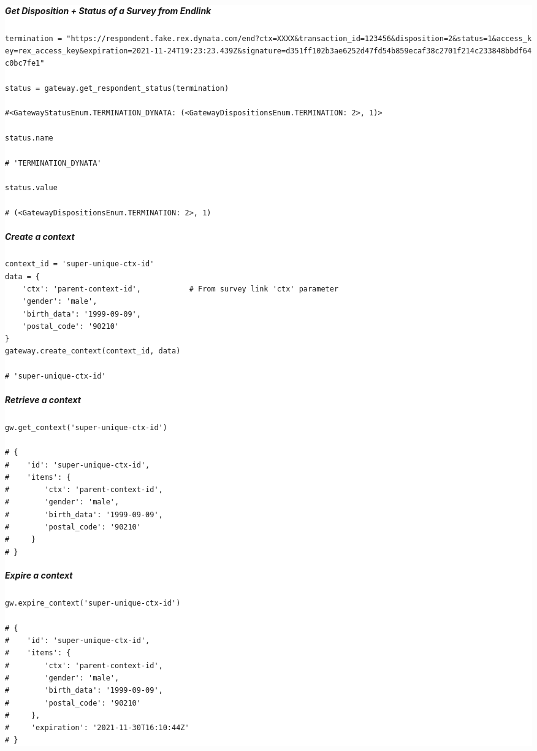 ##### Get Disposition + Status of a Survey from Endlink
```
termination = "https://respondent.fake.rex.dynata.com/end?ctx=XXXX&transaction_id=123456&disposition=2&status=1&access_key=rex_access_key&expiration=2021-11-24T19:23:23.439Z&signature=d351ff102b3ae6252d47fd54b859ecaf38c2701f214c233848bbdf64c0bc7fe1"

status = gateway.get_respondent_status(termination)

#<GatewayStatusEnum.TERMINATION_DYNATA: (<GatewayDispositionsEnum.TERMINATION: 2>, 1)>

status.name

# 'TERMINATION_DYNATA'

status.value

# (<GatewayDispositionsEnum.TERMINATION: 2>, 1)
```

##### Create a context
```
context_id = 'super-unique-ctx-id'
data = {
    'ctx': 'parent-context-id',           # From survey link 'ctx' parameter
    'gender': 'male',
    'birth_data': '1999-09-09',
    'postal_code': '90210'
}
gateway.create_context(context_id, data)

# 'super-unique-ctx-id'
```

##### Retrieve a context
```
gw.get_context('super-unique-ctx-id')

# {
#    'id': 'super-unique-ctx-id',
#    'items': {
#        'ctx': 'parent-context-id',
#        'gender': 'male',
#        'birth_data': '1999-09-09',
#        'postal_code': '90210'
#     }
# }
```

##### Expire a context
```
gw.expire_context('super-unique-ctx-id')

# {
#    'id': 'super-unique-ctx-id',
#    'items': {
#        'ctx': 'parent-context-id',
#        'gender': 'male',
#        'birth_data': '1999-09-09',
#        'postal_code': '90210'
#     },
#     'expiration': '2021-11-30T16:10:44Z'
# }
```

